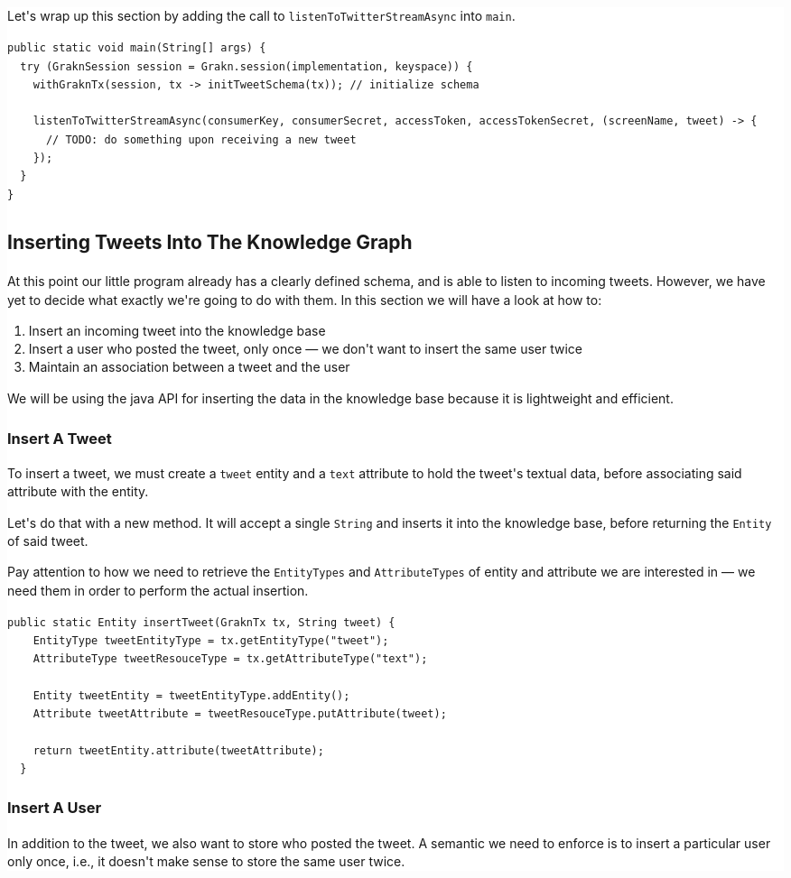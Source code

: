 Let's wrap up this section by adding the call to `listenToTwitterStreamAsync` into `main`.

```java-test-ignore
public static void main(String[] args) {
  try (GraknSession session = Grakn.session(implementation, keyspace)) {
    withGraknTx(session, tx -> initTweetSchema(tx)); // initialize schema

    listenToTwitterStreamAsync(consumerKey, consumerSecret, accessToken, accessTokenSecret, (screenName, tweet) -> {
      // TODO: do something upon receiving a new tweet
    });
  }
}
```

## Inserting Tweets Into The Knowledge Graph

At this point our little program already has a clearly defined schema, and is able to listen to incoming tweets. However, we have yet to decide what exactly we're going to do with them. In this section we will have a look at how to:

1. Insert an incoming tweet into the knowledge base
2. Insert a user who posted the tweet, only once — we don't want to insert the same user twice
3. Maintain an association between a tweet and the user

We will be using the java API for inserting the data in the knowledge base because it is lightweight and efficient.

### Insert A Tweet

To insert a tweet, we must create a `tweet` entity and a `text` attribute to hold the tweet's textual data, before associating said attribute with the entity.

Let's do that with a new method. It will accept a single `String` and inserts it into the knowledge base, before returning the `Entity` of said tweet.

Pay attention to how we need to retrieve the `EntityTypes` and `AttributeTypes` of entity and attribute we are interested in — we need them in order to perform the actual insertion.

```java-test-ignore
public static Entity insertTweet(GraknTx tx, String tweet) {
    EntityType tweetEntityType = tx.getEntityType("tweet");
    AttributeType tweetResouceType = tx.getAttributeType("text");

    Entity tweetEntity = tweetEntityType.addEntity();
    Attribute tweetAttribute = tweetResouceType.putAttribute(tweet);

    return tweetEntity.attribute(tweetAttribute);
  }
```

### Insert A User

In addition to the tweet, we also want to store who posted the tweet. A semantic we need to enforce is to insert a particular user only once, i.e., it doesn't make sense to store the same user twice.

